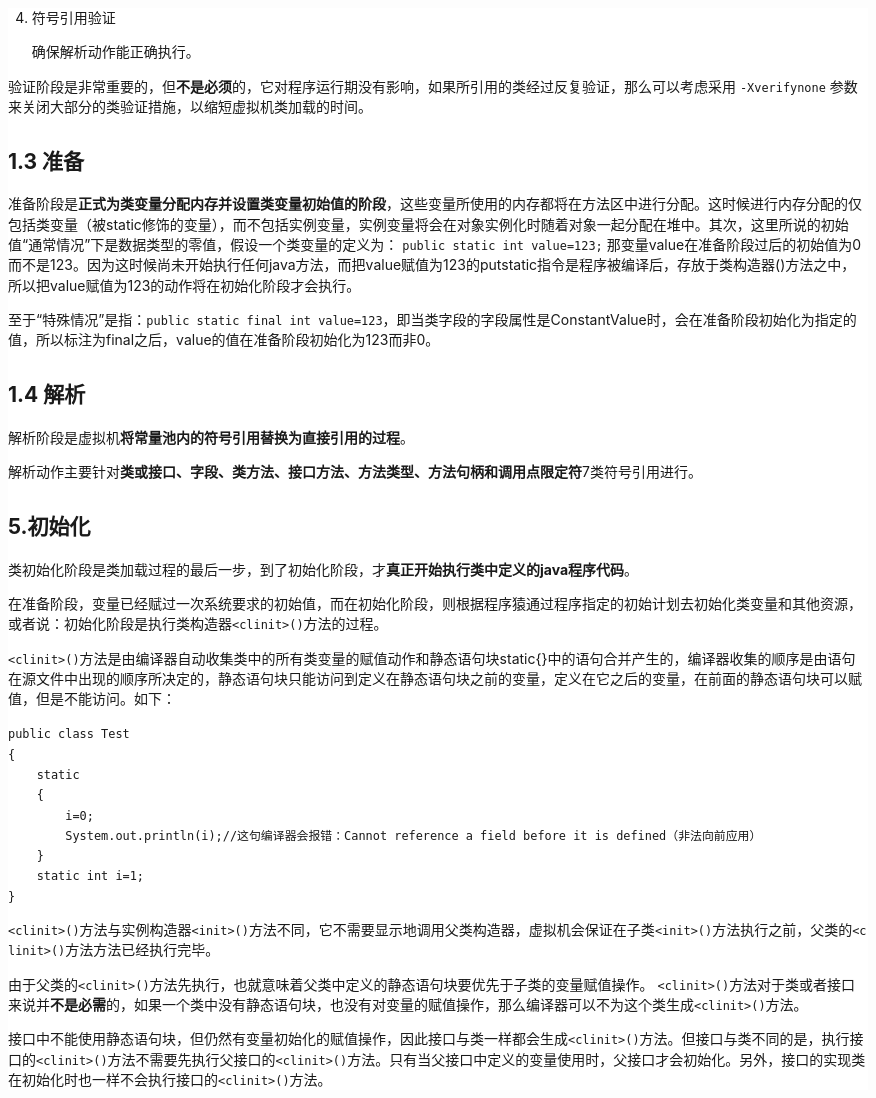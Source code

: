 4. 符号引用验证

   确保解析动作能正确执行。

验证阶段是非常重要的，但**不是必须**的，它对程序运行期没有影响，如果所引用的类经过反复验证，那么可以考虑采用 `-Xverifynone` 参数来关闭大部分的类验证措施，以缩短虚拟机类加载的时间。



## 1.3 准备

准备阶段是**正式为类变量分配内存并设置类变量初始值的阶段**，这些变量所使用的内存都将在方法区中进行分配。这时候进行内存分配的仅包括类变量（被static修饰的变量），而不包括实例变量，实例变量将会在对象实例化时随着对象一起分配在堆中。其次，这里所说的初始值“通常情况”下是数据类型的零值，假设一个类变量的定义为：
`public static int value=123;`
那变量value在准备阶段过后的初始值为0而不是123。因为这时候尚未开始执行任何java方法，而把value赋值为123的putstatic指令是程序被编译后，存放于类构造器()方法之中，所以把value赋值为123的动作将在初始化阶段才会执行。

至于“特殊情况”是指：`public static final int value=123`，即当类字段的字段属性是ConstantValue时，会在准备阶段初始化为指定的值，所以标注为final之后，value的值在准备阶段初始化为123而非0。



## 1.4 解析

解析阶段是虚拟机**将常量池内的符号引用替换为直接引用的过程**。

解析动作主要针对**类或接口、字段、类方法、接口方法、方法类型、方法句柄和调用点限定符**7类符号引用进行。



## 5.初始化

类初始化阶段是类加载过程的最后一步，到了初始化阶段，才**真正开始执行类中定义的java程序代码**。

在准备阶段，变量已经赋过一次系统要求的初始值，而在初始化阶段，则根据程序猿通过程序指定的初始计划去初始化类变量和其他资源，或者说：初始化阶段是执行类构造器`<clinit>()`方法的过程。

`<clinit>()`方法是由编译器自动收集类中的所有类变量的赋值动作和静态语句块static{}中的语句合并产生的，编译器收集的顺序是由语句在源文件中出现的顺序所决定的，静态语句块只能访问到定义在静态语句块之前的变量，定义在它之后的变量，在前面的静态语句块可以赋值，但是不能访问。如下：

```
public class Test
{
    static
    {
        i=0;
        System.out.println(i);//这句编译器会报错：Cannot reference a field before it is defined（非法向前应用）
    }
    static int i=1;
}
```

`<clinit>()`方法与实例构造器`<init>()`方法不同，它不需要显示地调用父类构造器，虚拟机会保证在子类`<init>()`方法执行之前，父类的`<clinit>()`方法方法已经执行完毕。

由于父类的`<clinit>()`方法先执行，也就意味着父类中定义的静态语句块要优先于子类的变量赋值操作。
`<clinit>()`方法对于类或者接口来说并**不是必需**的，如果一个类中没有静态语句块，也没有对变量的赋值操作，那么编译器可以不为这个类生成`<clinit>()`方法。

接口中不能使用静态语句块，但仍然有变量初始化的赋值操作，因此接口与类一样都会生成`<clinit>()`方法。但接口与类不同的是，执行接口的`<clinit>()`方法不需要先执行父接口的`<clinit>()`方法。只有当父接口中定义的变量使用时，父接口才会初始化。另外，接口的实现类在初始化时也一样不会执行接口的`<clinit>()`方法。
